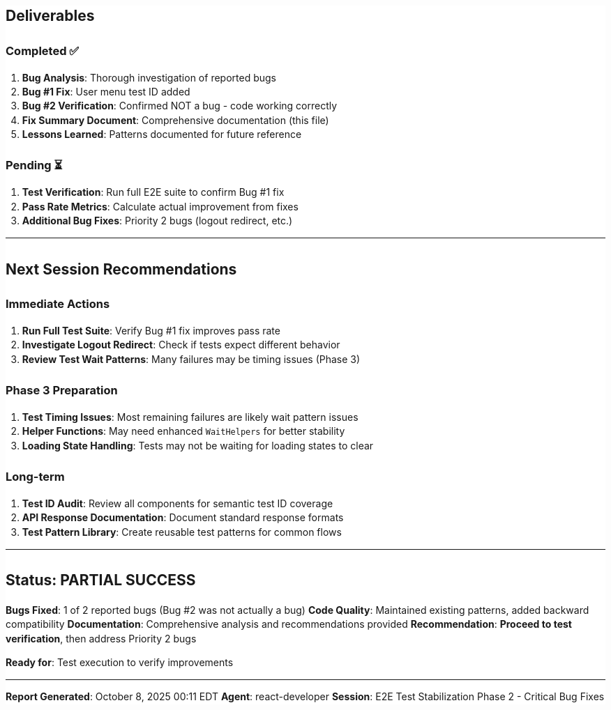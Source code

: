 
## Deliverables

### Completed ✅

1. **Bug Analysis**: Thorough investigation of reported bugs
2. **Bug #1 Fix**: User menu test ID added
3. **Bug #2 Verification**: Confirmed NOT a bug - code working correctly
4. **Fix Summary Document**: Comprehensive documentation (this file)
5. **Lessons Learned**: Patterns documented for future reference

### Pending ⏳

1. **Test Verification**: Run full E2E suite to confirm Bug #1 fix
2. **Pass Rate Metrics**: Calculate actual improvement from fixes
3. **Additional Bug Fixes**: Priority 2 bugs (logout redirect, etc.)

---

## Next Session Recommendations

### Immediate Actions

1. **Run Full Test Suite**: Verify Bug #1 fix improves pass rate
2. **Investigate Logout Redirect**: Check if tests expect different behavior
3. **Review Test Wait Patterns**: Many failures may be timing issues (Phase 3)

### Phase 3 Preparation

1. **Test Timing Issues**: Most remaining failures are likely wait pattern issues
2. **Helper Functions**: May need enhanced `WaitHelpers` for better stability
3. **Loading State Handling**: Tests may not be waiting for loading states to clear

### Long-term

1. **Test ID Audit**: Review all components for semantic test ID coverage
2. **API Response Documentation**: Document standard response formats
3. **Test Pattern Library**: Create reusable test patterns for common flows

---

## Status: PARTIAL SUCCESS

**Bugs Fixed**: 1 of 2 reported bugs (Bug #2 was not actually a bug)
**Code Quality**: Maintained existing patterns, added backward compatibility
**Documentation**: Comprehensive analysis and recommendations provided
**Recommendation**: **Proceed to test verification**, then address Priority 2 bugs

**Ready for**: Test execution to verify improvements

---

**Report Generated**: October 8, 2025 00:11 EDT
**Agent**: react-developer
**Session**: E2E Test Stabilization Phase 2 - Critical Bug Fixes
